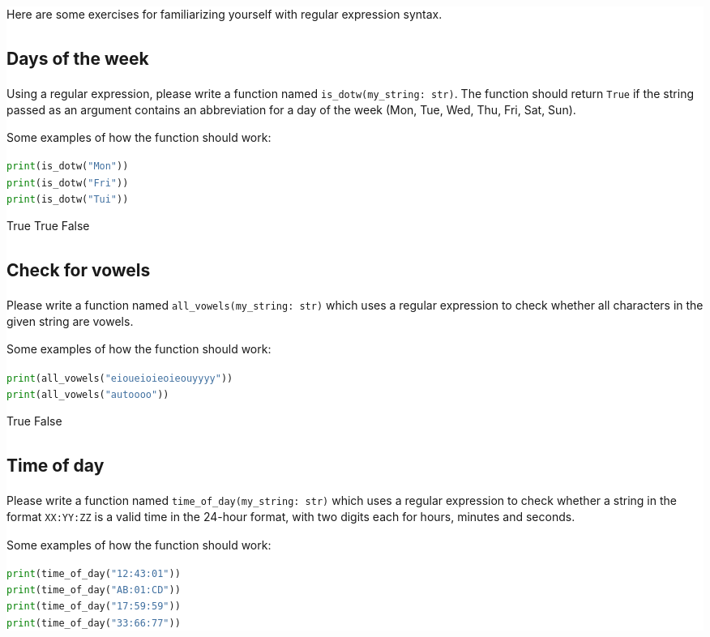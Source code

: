 </sample-output>

<programming-exercise name='Regular expressions' tmcname='part12-14_regular_expressions'>

Here are some exercises for familiarizing yourself with regular expression syntax.

## Days of the week

Using a regular expression, please write a function named `is_dotw(my_string: str)`. The function should return `True` if the string passed as an argument contains an abbreviation for a day of the week (Mon, Tue, Wed, Thu, Fri, Sat, Sun).

Some examples of how the function should work:

```python
print(is_dotw("Mon"))
print(is_dotw("Fri"))
print(is_dotw("Tui"))
```

<sample-output>

True
True
False

</sample-output>

## Check for vowels

Please write a function named `all_vowels(my_string: str)` which uses a regular expression to check whether all characters in the given string are vowels.

Some examples of how the function should work:

```python
print(all_vowels("eioueioieoieouyyyy"))
print(all_vowels("autoooo"))
```

<sample-output>

True
False

</sample-output>

## Time of day

Please write a function named `time_of_day(my_string: str)` which uses a regular expression to check whether a string in the format `XX:YY:ZZ` is a valid time in the 24-hour format, with two digits each for hours, minutes and seconds.

Some examples of how the function should work:

```python
print(time_of_day("12:43:01"))
print(time_of_day("AB:01:CD"))
print(time_of_day("17:59:59"))
print(time_of_day("33:66:77"))
```
